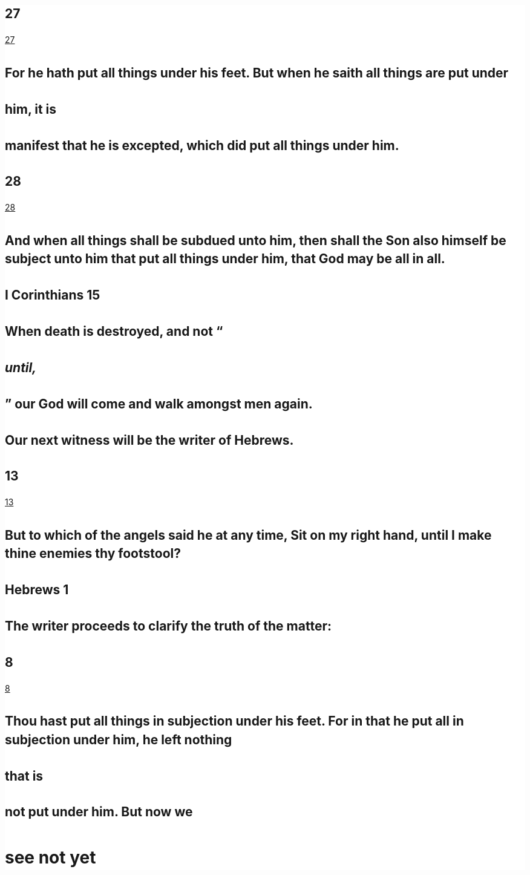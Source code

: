 ## 27

[27 ](https://web.archive.org/web/20190828045205/https://www.kingjamesbibleonline.org/1-Corinthians-15-27/)
## For he hath put all things under his feet. But when he saith all things are put under
## him, it is
## manifest that he is excepted, which did put all things under him.

## 28

[28 ](https://web.archive.org/web/20190828045205/https://www.kingjamesbibleonline.org/1-Corinthians-15-28/)
## And when all things shall be subdued unto him, then shall the Son also himself be subject unto him that put all things under him, that God may be all in all.
## I Corinthians 15

## When death is destroyed, and not “
## _until,_
## ” our God will come and walk amongst men again.

## Our next witness will be the writer of Hebrews.

## 13

[13 ](https://web.archive.org/web/20190828045205/https://www.kingjamesbibleonline.org/Hebrews-1-13/)
## But to which of the angels said he at any time, Sit on my right hand, until I make thine enemies thy footstool?
## Hebrews 1

## The writer proceeds to clarify the truth of the matter:

## 8

[8 ](https://web.archive.org/web/20190828045205/https://www.kingjamesbibleonline.org/Hebrews-2-8/)
## Thou hast put all things in subjection under his feet. For in that he put all in subjection under him, he left nothing
## that is
## not put under him. But now we
# see not yet